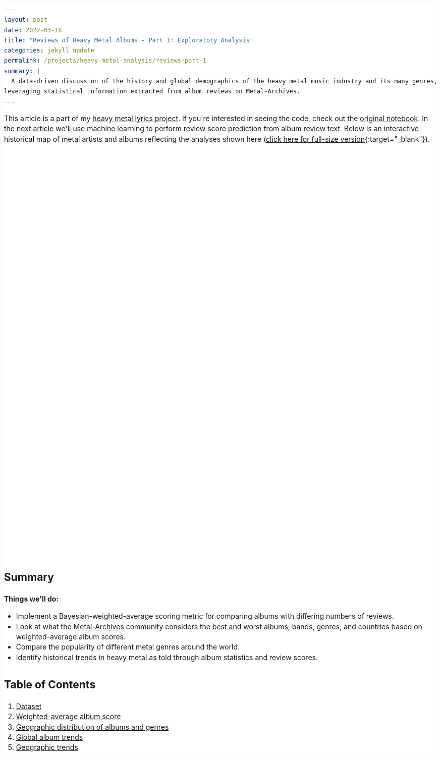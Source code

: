 ```yaml
---
layout: post
date: 2022-03-18
title: "Reviews of Heavy Metal Albums - Part 1: Exploratory Analysis"
categories: jekyll update
permalink: /projects/heavy-metal-analysis/reviews-part-1
summary: |
  A data-driven discussion of the history and global demographics of the heavy metal music industry and its many genres, leveraging statistical information extracted from album reviews on Metal-Archives.
---
```


This article is a part of my [heavy metal lyrics project](/projects/heavy-metal-analysis.html).
If you're interested in seeing the code, check out the
[original notebook](https://github.com/pdqnguyen/metallyrics/blob/main/analyses/reviews/reviews1.ipynb).
In the [next article](./reviews-part-2.html)
we'll use machine learning to perform review score prediction from album review text.
Below is an interactive historical map of metal artists and albums
reflecting the analyses shown here
([click here for full-size version](https://metal-lyrics-maps.herokuapp.com/){:target="_blank"}).

<script>
  function resizeIframe(obj) {
    obj.style.height = obj.contentWindow.document.documentElement.scrollHeight + 'px';
  }
</script>

<div style="overflow: scroll; width:100%; height:800px">
<iframe src="https://metal-lyrics-maps.herokuapp.com" title="Interactive maps" scrolling="no" 
style="width: 1600px; height: 1200px; border: 0px"></iframe>
</div>

## Summary

**Things we'll do:**

* <span class="strong-text">Implement a Bayesian-weighted-average scoring metric</span>
  for comparing albums with differing numbers of reviews.
* Look at what the [Metal-Archives](https://www.metal-archives.com/) community considers the
  <span class="strong-text">best and worst albums, bands, genres, and countries</span>
  based on weighted-average album scores.
* Compare the popularity of different metal genres around the world.
* <span class="strong-text">Identify historical trends in heavy metal</span>
  as told through album statistics and review scores.

## Table of Contents
1. [Dataset](#dataset)
1. [Weighted-average album score](#weighted-average-album-score)
1. [Geographic distribution of albums and genres](#geographic-distribution-of-albums-and-genres)
1. [Global album trends](#global-album-trends)
1. [Geographic trends](#geographic-trends)
